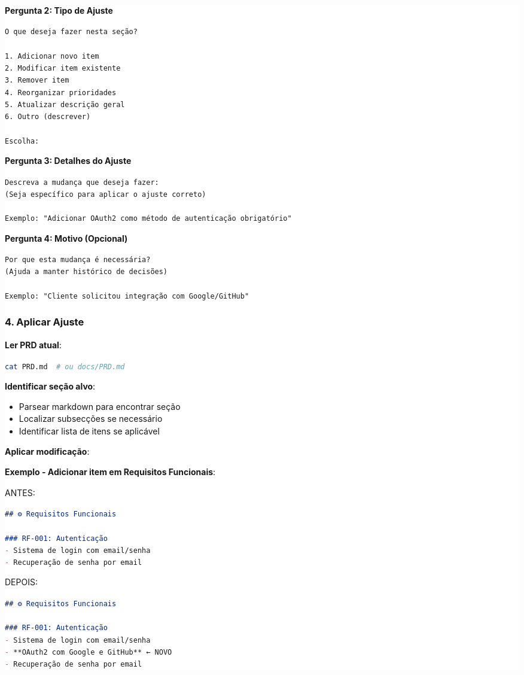 **Pergunta 2: Tipo de Ajuste**
```
O que deseja fazer nesta seção?

1. Adicionar novo item
2. Modificar item existente
3. Remover item
4. Reorganizar prioridades
5. Atualizar descrição geral
6. Outro (descrever)

Escolha:
```

**Pergunta 3: Detalhes do Ajuste**
```
Descreva a mudança que deseja fazer:
(Seja específico para aplicar o ajuste correto)

Exemplo: "Adicionar OAuth2 como método de autenticação obrigatório"
```

**Pergunta 4: Motivo (Opcional)**
```
Por que esta mudança é necessária?
(Ajuda a manter histórico de decisões)

Exemplo: "Cliente solicitou integração com Google/GitHub"
```

### 4. Aplicar Ajuste

**Ler PRD atual**:
```bash
cat PRD.md  # ou docs/PRD.md
```

**Identificar seção alvo**:
- Parsear markdown para encontrar seção
- Localizar subsecções se necessário
- Identificar lista de itens se aplicável

**Aplicar modificação**:

**Exemplo - Adicionar item em Requisitos Funcionais**:

ANTES:
```markdown
## ⚙️ Requisitos Funcionais

### RF-001: Autenticação
- Sistema de login com email/senha
- Recuperação de senha por email
```

DEPOIS:
```markdown
## ⚙️ Requisitos Funcionais

### RF-001: Autenticação
- Sistema de login com email/senha
- **OAuth2 com Google e GitHub** ← NOVO
- Recuperação de senha por email
```
